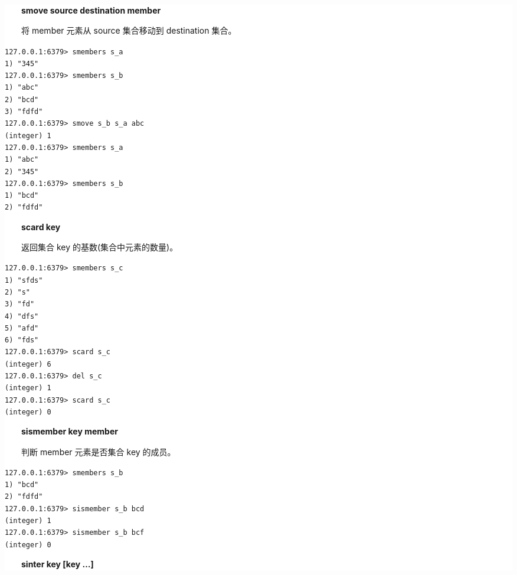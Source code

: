 　　**smove source destination member**

　　将 member 元素从 source 集合移动到 destination 集合。

```
127.0.0.1:6379> smembers s_a
1) "345"
127.0.0.1:6379> smembers s_b
1) "abc"
2) "bcd"
3) "fdfd"
127.0.0.1:6379> smove s_b s_a abc
(integer) 1
127.0.0.1:6379> smembers s_a
1) "abc"
2) "345"
127.0.0.1:6379> smembers s_b
1) "bcd"
2) "fdfd"
```

　　**scard key**

　　返回集合 key 的基数(集合中元素的数量)。

```
127.0.0.1:6379> smembers s_c
1) "sfds"
2) "s"
3) "fd"
4) "dfs"
5) "afd"
6) "fds"
127.0.0.1:6379> scard s_c
(integer) 6
127.0.0.1:6379> del s_c
(integer) 1
127.0.0.1:6379> scard s_c
(integer) 0
```

　　**sismember key member**

　　判断 member 元素是否集合 key 的成员。

```
127.0.0.1:6379> smembers s_b
1) "bcd"
2) "fdfd"
127.0.0.1:6379> sismember s_b bcd
(integer) 1
127.0.0.1:6379> sismember s_b bcf
(integer) 0
```

　　**sinter key [key …]**
